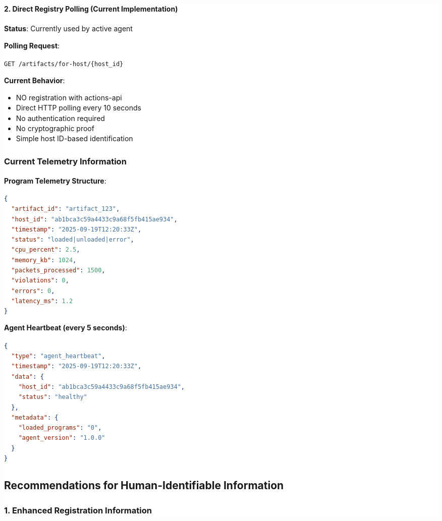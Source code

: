 #### 2. Direct Registry Polling (Current Implementation)
**Status**: Currently used by active agent

**Polling Request**:
```
GET /artifacts/for-host/{host_id}
```

**Current Behavior**:
- NO registration with actions-api
- Direct HTTP polling every 10 seconds
- No authentication required
- No cryptographic proof
- Simple host ID-based identification

### Current Telemetry Information

**Program Telemetry Structure**:
```json
{
  "artifact_id": "artifact_123",
  "host_id": "ab1bca3c59a4433c9a68f5fb415ae934",
  "timestamp": "2025-09-19T12:20:33Z",
  "status": "loaded|unloaded|error",
  "cpu_percent": 2.5,
  "memory_kb": 1024,
  "packets_processed": 1500,
  "violations": 0,
  "errors": 0,
  "latency_ms": 1.2
}
```

**Agent Heartbeat (every 5 seconds)**:
```json
{
  "type": "agent_heartbeat",
  "timestamp": "2025-09-19T12:20:33Z",
  "data": {
    "host_id": "ab1bca3c59a4433c9a68f5fb415ae934",
    "status": "healthy"
  },
  "metadata": {
    "loaded_programs": "0",
    "agent_version": "1.0.0"
  }
}
```

## Recommendations for Human-Identifiable Information

### 1. Enhanced Registration Information
